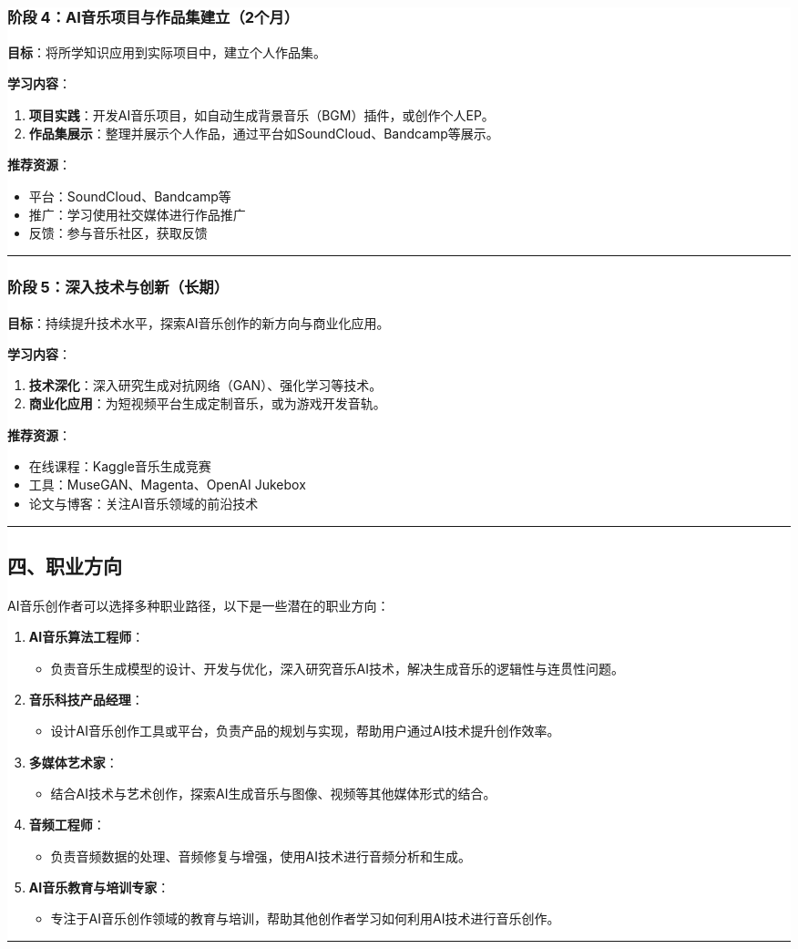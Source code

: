 
### 阶段 4：AI音乐项目与作品集建立（2个月）

**目标**：将所学知识应用到实际项目中，建立个人作品集。

**学习内容**：
1. **项目实践**：开发AI音乐项目，如自动生成背景音乐（BGM）插件，或创作个人EP。
2. **作品集展示**：整理并展示个人作品，通过平台如SoundCloud、Bandcamp等展示。

**推荐资源**：
- 平台：SoundCloud、Bandcamp等
- 推广：学习使用社交媒体进行作品推广
- 反馈：参与音乐社区，获取反馈

---

### 阶段 5：深入技术与创新（长期）

**目标**：持续提升技术水平，探索AI音乐创作的新方向与商业化应用。

**学习内容**：
1. **技术深化**：深入研究生成对抗网络（GAN）、强化学习等技术。
2. **商业化应用**：为短视频平台生成定制音乐，或为游戏开发音轨。

**推荐资源**：
- 在线课程：Kaggle音乐生成竞赛
- 工具：MuseGAN、Magenta、OpenAI Jukebox
- 论文与博客：关注AI音乐领域的前沿技术

---

## 四、职业方向

AI音乐创作者可以选择多种职业路径，以下是一些潜在的职业方向：

1. **AI音乐算法工程师**：
   - 负责音乐生成模型的设计、开发与优化，深入研究音乐AI技术，解决生成音乐的逻辑性与连贯性问题。

2. **音乐科技产品经理**：
   - 设计AI音乐创作工具或平台，负责产品的规划与实现，帮助用户通过AI技术提升创作效率。

3. **多媒体艺术家**：
   - 结合AI技术与艺术创作，探索AI生成音乐与图像、视频等其他媒体形式的结合。

4. **音频工程师**：
   - 负责音频数据的处理、音频修复与增强，使用AI技术进行音频分析和生成。

5. **AI音乐教育与培训专家**：
   - 专注于AI音乐创作领域的教育与培训，帮助其他创作者学习如何利用AI技术进行音乐创作。

---
